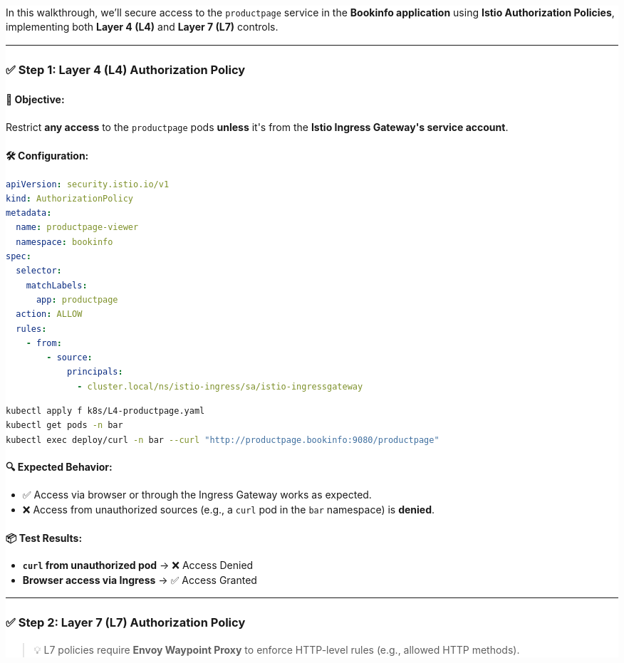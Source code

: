 In this walkthrough, we’ll secure access to the `productpage` service in the **Bookinfo application** using **Istio Authorization Policies**, implementing both **Layer 4 (L4)** and **Layer 7 (L7)** controls.

---

### ✅ Step 1: Layer 4 (L4) Authorization Policy

#### 🎯 Objective:

Restrict **any access** to the `productpage` pods **unless** it's from the **Istio Ingress Gateway's service account**.

#### 🛠️ Configuration:

```yaml
apiVersion: security.istio.io/v1
kind: AuthorizationPolicy
metadata:
  name: productpage-viewer
  namespace: bookinfo
spec:
  selector:
    matchLabels:
      app: productpage
  action: ALLOW
  rules:
    - from:
        - source:
            principals:
              - cluster.local/ns/istio-ingress/sa/istio-ingressgateway
```

```bash
kubectl apply f k8s/L4-productpage.yaml
kubectl get pods -n bar
kubectl exec deploy/curl -n bar --curl "http://productpage.bookinfo:9080/productpage"
```

#### 🔍 Expected Behavior:

- ✅ Access via browser or through the Ingress Gateway works as expected.
- ❌ Access from unauthorized sources (e.g., a `curl` pod in the `bar` namespace) is **denied**.

#### 📦 Test Results:

- **`curl` from unauthorized pod** → ❌ Access Denied
- **Browser access via Ingress** → ✅ Access Granted

---

### ✅ Step 2: Layer 7 (L7) Authorization Policy

> 💡 L7 policies require **Envoy Waypoint Proxy** to enforce HTTP-level rules (e.g., allowed HTTP methods).
